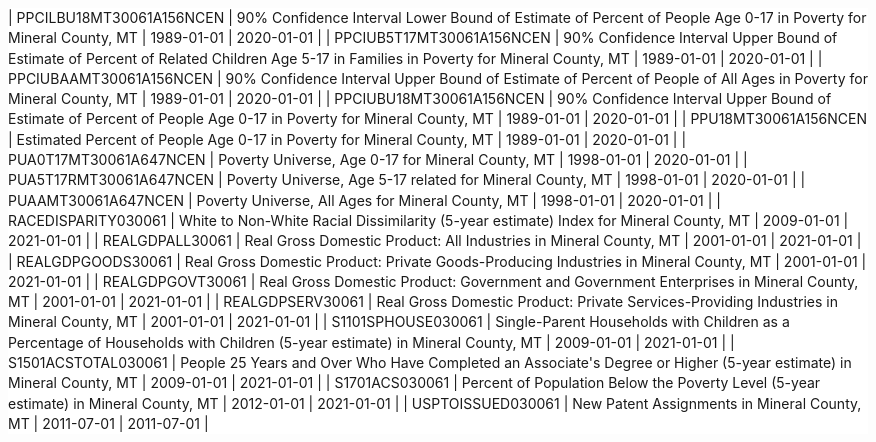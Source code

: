 | PPCILBU18MT30061A156NCEN  | 90% Confidence Interval Lower Bound of Estimate of Percent of People Age 0-17 in Poverty for Mineral County, MT                                                             | 1989-01-01          | 2020-01-01        |
| PPCIUB5T17MT30061A156NCEN | 90% Confidence Interval Upper Bound of Estimate of Percent of Related Children Age 5-17 in Families in Poverty for Mineral County, MT                                       | 1989-01-01          | 2020-01-01        |
| PPCIUBAAMT30061A156NCEN   | 90% Confidence Interval Upper Bound of Estimate of Percent of People of All Ages in Poverty for Mineral County, MT                                                          | 1989-01-01          | 2020-01-01        |
| PPCIUBU18MT30061A156NCEN  | 90% Confidence Interval Upper Bound of Estimate of Percent of People Age 0-17 in Poverty for Mineral County, MT                                                             | 1989-01-01          | 2020-01-01        |
| PPU18MT30061A156NCEN      | Estimated Percent of People Age 0-17 in Poverty for Mineral County, MT                                                                                                      | 1989-01-01          | 2020-01-01        |
| PUA0T17MT30061A647NCEN    | Poverty Universe, Age 0-17 for Mineral County, MT                                                                                                                           | 1998-01-01          | 2020-01-01        |
| PUA5T17RMT30061A647NCEN   | Poverty Universe, Age 5-17 related for Mineral County, MT                                                                                                                   | 1998-01-01          | 2020-01-01        |
| PUAAMT30061A647NCEN       | Poverty Universe, All Ages for Mineral County, MT                                                                                                                           | 1998-01-01          | 2020-01-01        |
| RACEDISPARITY030061       | White to Non-White Racial Dissimilarity (5-year estimate) Index for Mineral County, MT                                                                                      | 2009-01-01          | 2021-01-01        |
| REALGDPALL30061           | Real Gross Domestic Product: All Industries in Mineral County, MT                                                                                                           | 2001-01-01          | 2021-01-01        |
| REALGDPGOODS30061         | Real Gross Domestic Product: Private Goods-Producing Industries in Mineral County, MT                                                                                       | 2001-01-01          | 2021-01-01        |
| REALGDPGOVT30061          | Real Gross Domestic Product: Government and Government Enterprises in Mineral County, MT                                                                                    | 2001-01-01          | 2021-01-01        |
| REALGDPSERV30061          | Real Gross Domestic Product: Private Services-Providing Industries in Mineral County, MT                                                                                    | 2001-01-01          | 2021-01-01        |
| S1101SPHOUSE030061        | Single-Parent Households with Children as a Percentage of Households with Children (5-year estimate) in Mineral County, MT                                                  | 2009-01-01          | 2021-01-01        |
| S1501ACSTOTAL030061       | People 25 Years and Over Who Have Completed an Associate's Degree or Higher (5-year estimate) in Mineral County, MT                                                         | 2009-01-01          | 2021-01-01        |
| S1701ACS030061            | Percent of Population Below the Poverty Level (5-year estimate) in Mineral County, MT                                                                                       | 2012-01-01          | 2021-01-01        |
| USPTOISSUED030061         | New Patent Assignments in Mineral County, MT                                                                                                                                | 2011-07-01          | 2011-07-01        |